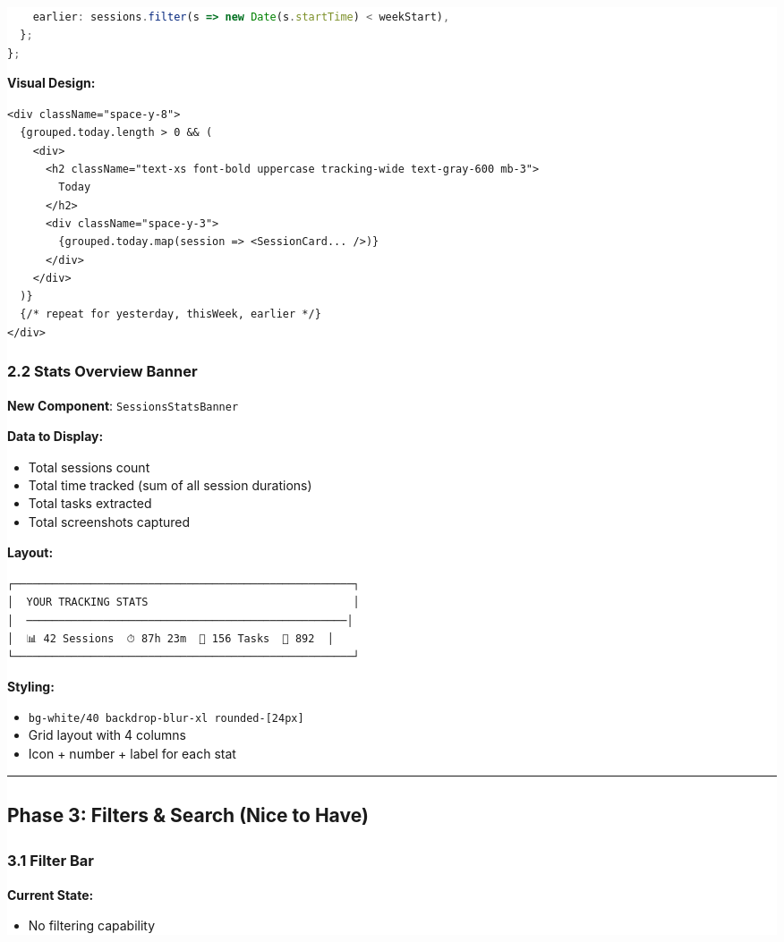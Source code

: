 ```typescript
    earlier: sessions.filter(s => new Date(s.startTime) < weekStart),
  };
};
```

**Visual Design:**
```tsx
<div className="space-y-8">
  {grouped.today.length > 0 && (
    <div>
      <h2 className="text-xs font-bold uppercase tracking-wide text-gray-600 mb-3">
        Today
      </h2>
      <div className="space-y-3">
        {grouped.today.map(session => <SessionCard... />)}
      </div>
    </div>
  )}
  {/* repeat for yesterday, thisWeek, earlier */}
</div>
```

### 2.2 Stats Overview Banner

**New Component**: `SessionsStatsBanner`

**Data to Display:**
- Total sessions count
- Total time tracked (sum of all session durations)
- Total tasks extracted
- Total screenshots captured

**Layout:**
```
┌─────────────────────────────────────────────────────┐
│  YOUR TRACKING STATS                                │
│  ──────────────────────────────────────────────────│
│  📊 42 Sessions  ⏱ 87h 23m  🎯 156 Tasks  📸 892  │
└─────────────────────────────────────────────────────┘
```

**Styling:**
- `bg-white/40 backdrop-blur-xl rounded-[24px]`
- Grid layout with 4 columns
- Icon + number + label for each stat

---

## Phase 3: Filters & Search (Nice to Have)

### 3.1 Filter Bar

**Current State:**
- No filtering capability

